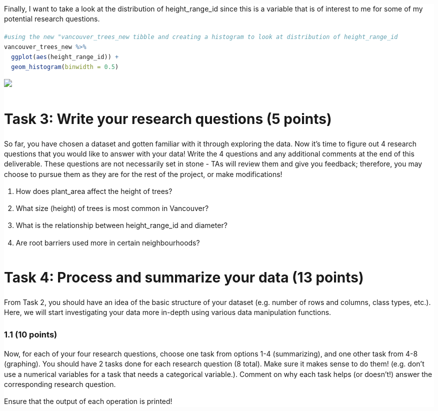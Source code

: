 Finally, I want to take a look at the distribution of height_range_id
since this is a variable that is of interest to me for some of my
potential research questions.

``` r
#using the new "vancouver_trees_new tibble and creating a histogram to look at distribution of height_range_id
vancouver_trees_new %>%
  ggplot(aes(height_range_id)) +
  geom_histogram(binwidth = 0.5)
```

![](mini-project-1_files/figure-gfm/unnamed-chunk-10-1.png)



# Task 3: Write your research questions (5 points)

So far, you have chosen a dataset and gotten familiar with it through
exploring the data. Now it’s time to figure out 4 research questions
that you would like to answer with your data! Write the 4 questions and
any additional comments at the end of this deliverable. These questions
are not necessarily set in stone - TAs will review them and give you
feedback; therefore, you may choose to pursue them as they are for the
rest of the project, or make modifications!



1.  How does plant_area affect the height of trees?

2.  What size (height) of trees is most common in Vancouver?

3.  What is the relationship between height_range_id and diameter?

4.  Are root barriers used more in certain neighbourhoods?



# Task 4: Process and summarize your data (13 points)

From Task 2, you should have an idea of the basic structure of your
dataset (e.g. number of rows and columns, class types, etc.). Here, we
will start investigating your data more in-depth using various data
manipulation functions.

### 1.1 (10 points)

Now, for each of your four research questions, choose one task from
options 1-4 (summarizing), and one other task from 4-8 (graphing). You
should have 2 tasks done for each research question (8 total). Make sure
it makes sense to do them! (e.g. don’t use a numerical variables for a
task that needs a categorical variable.). Comment on why each task helps
(or doesn’t!) answer the corresponding research question.

Ensure that the output of each operation is printed!
